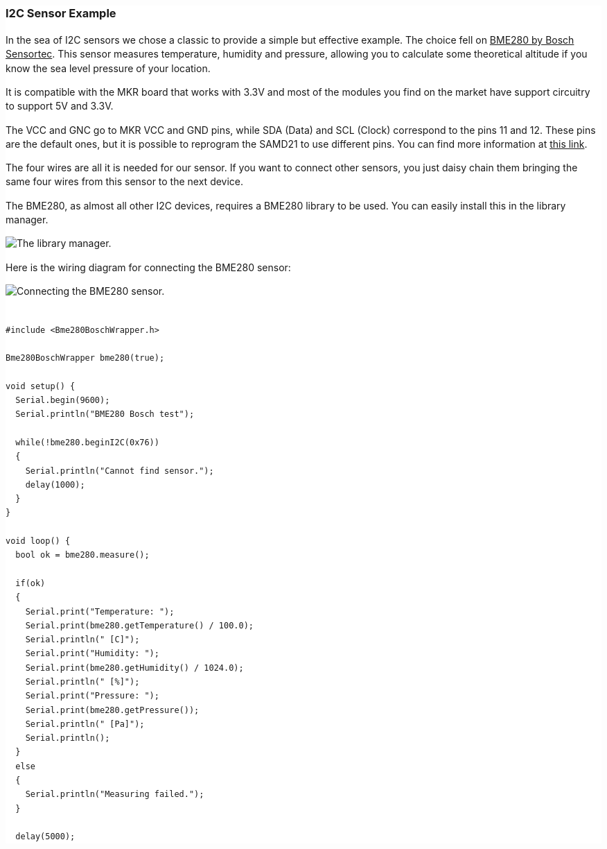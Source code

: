 ### I2C Sensor Example

In the sea of I2C sensors we chose a classic to provide a simple but effective example. The choice fell on [BME280 by Bosch Sensortec](https://www.bosch-sensortec.com/products/environmental-sensors/humidity-sensors-bme280/). This sensor measures temperature, humidity and pressure, allowing you to calculate some theoretical altitude if you know the sea level pressure of your location.

It is compatible with the MKR board that works with 3.3V and most of the modules you find on the market have support circuitry to support 5V and 3.3V.

The VCC and GNC go to MKR VCC and GND pins, while SDA (Data) and SCL (Clock) correspond to the pins 11 and 12. These pins are the default ones, but it is possible to reprogram the SAMD21 to use different pins. You can find more information at [this link](https://www.arduino.cc/en/Tutorial/SamdSercom).

The four wires are all it is needed for our sensor. If you want to connect other sensors, you just daisy chain them bringing the same four wires from this sensor to the next device.

The BME280, as almost all other I2C devices, requires a BME280 library to be used. You can easily install this in the library manager.

![The library manager.](assets/mkr_tutorial_06_img_05.png)

Here is the wiring diagram for connecting the BME280 sensor:

![Connecting the BME280 sensor.](assets/mkr_tutorial_06_img_03.png)

```arduino

#include <Bme280BoschWrapper.h>

Bme280BoschWrapper bme280(true);

void setup() {
  Serial.begin(9600);
  Serial.println("BME280 Bosch test");
  
  while(!bme280.beginI2C(0x76))
  {
    Serial.println("Cannot find sensor.");
    delay(1000);
  }
}

void loop() {
  bool ok = bme280.measure();

  if(ok)
  {
    Serial.print("Temperature: ");
    Serial.print(bme280.getTemperature() / 100.0);
    Serial.println(" [C]");
    Serial.print("Humidity: ");
    Serial.print(bme280.getHumidity() / 1024.0);
    Serial.println(" [%]");
    Serial.print("Pressure: ");
    Serial.print(bme280.getPressure());
    Serial.println(" [Pa]");
    Serial.println();
  }
  else
  {
    Serial.println("Measuring failed.");
  }
  
  delay(5000);
```